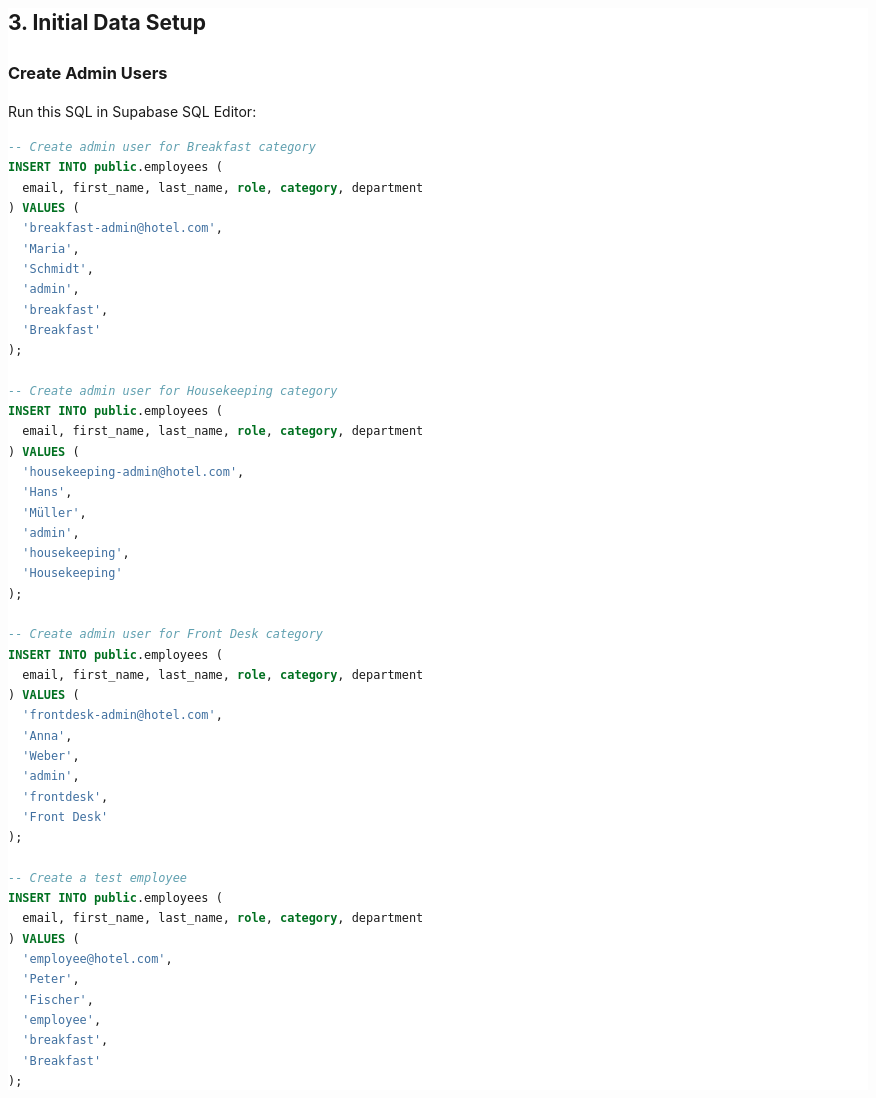 
## 3. Initial Data Setup

### Create Admin Users

Run this SQL in Supabase SQL Editor:

```sql
-- Create admin user for Breakfast category
INSERT INTO public.employees (
  email, first_name, last_name, role, category, department
) VALUES (
  'breakfast-admin@hotel.com',
  'Maria',
  'Schmidt',
  'admin',
  'breakfast',
  'Breakfast'
);

-- Create admin user for Housekeeping category
INSERT INTO public.employees (
  email, first_name, last_name, role, category, department
) VALUES (
  'housekeeping-admin@hotel.com',
  'Hans',
  'Müller',
  'admin',
  'housekeeping',
  'Housekeeping'
);

-- Create admin user for Front Desk category
INSERT INTO public.employees (
  email, first_name, last_name, role, category, department
) VALUES (
  'frontdesk-admin@hotel.com',
  'Anna',
  'Weber',
  'admin',
  'frontdesk',
  'Front Desk'
);

-- Create a test employee
INSERT INTO public.employees (
  email, first_name, last_name, role, category, department
) VALUES (
  'employee@hotel.com',
  'Peter',
  'Fischer',
  'employee',
  'breakfast',
  'Breakfast'
);
```
